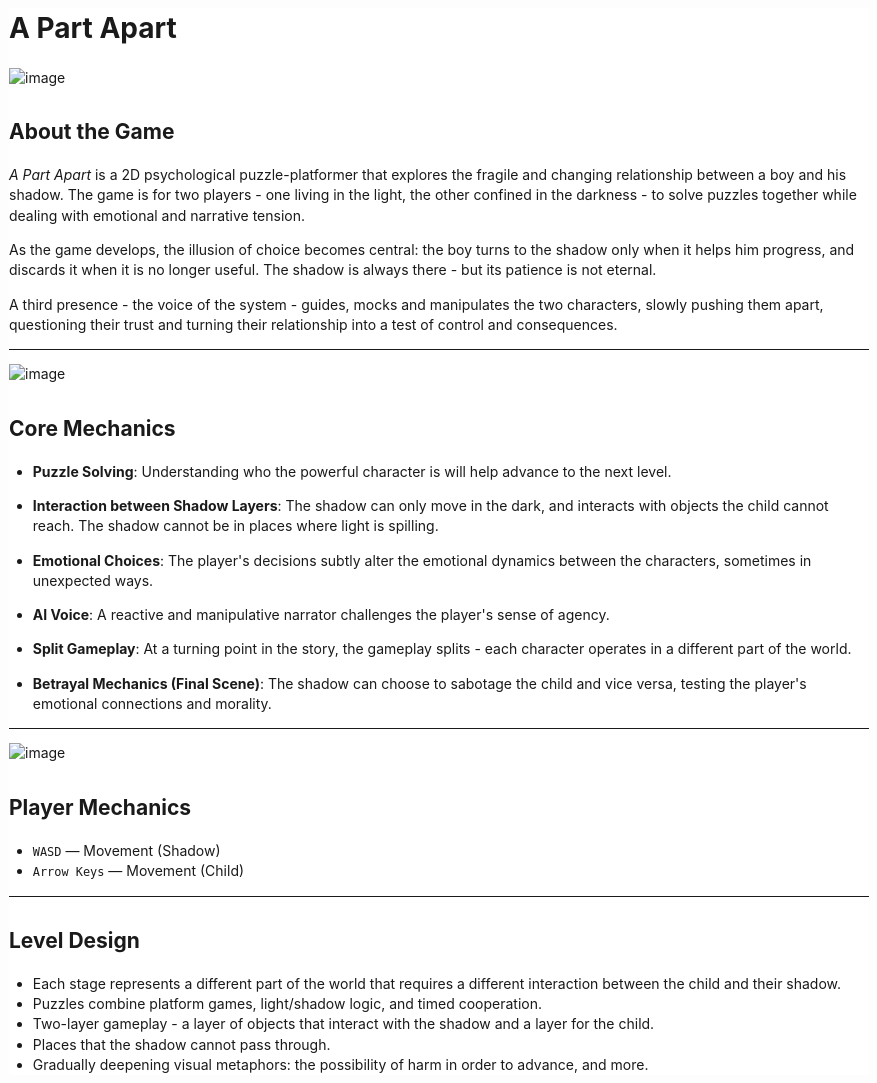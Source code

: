 # A Part Apart
<img width="1098" height="646" alt="image" src="https://github.com/user-attachments/assets/7d6e2471-4867-471d-b909-76612eacd6ac" />

## About the Game  
*A Part Apart* is a 2D psychological puzzle-platformer that explores the fragile and changing relationship between a boy and his shadow. The game is for two players - one living in the light, the other confined in the darkness - to solve puzzles together while dealing with emotional and narrative tension.

As the game develops, the illusion of choice becomes central: the boy turns to the shadow only when it helps him progress, and discards it when it is no longer useful. The shadow is always there - but its patience is not eternal.

A third presence - the voice of the system - guides, mocks and manipulates the two characters, slowly pushing them apart, questioning their trust and turning their relationship into a test of control and consequences.

---
<img width="1213" height="638" alt="image" src="https://github.com/user-attachments/assets/26ddf521-964d-4fb6-927c-7964c2adfb61" />

## Core Mechanics
- **Puzzle Solving**: Understanding who the powerful character is will help advance to the next level.

- **Interaction between Shadow Layers**: The shadow can only move in the dark, and interacts with objects the child cannot reach. The shadow cannot be in places where light is spilling.

- **Emotional Choices**: The player's decisions subtly alter the emotional dynamics between the characters, sometimes in unexpected ways.

- **AI Voice**: A reactive and manipulative narrator challenges the player's sense of agency.

- **Split Gameplay**: At a turning point in the story, the gameplay splits - each character operates in a different part of the world.

- **Betrayal Mechanics (Final Scene)**: The shadow can choose to sabotage the child and vice versa, testing the player's emotional connections and morality.
---
<img width="1210" height="561" alt="image" src="https://github.com/user-attachments/assets/42746d21-368f-4a56-bc80-8a147565cc20" />

## Player Mechanics
- `WASD` — Movement (Shadow)
- `Arrow Keys` — Movement (Child)
---

## Level Design
- Each stage represents a different part of the world that requires a different interaction between the child and their shadow.
- Puzzles combine platform games, light/shadow logic, and timed cooperation.
- Two-layer gameplay - a layer of objects that interact with the shadow and a layer for the child.
- Places that the shadow cannot pass through.
- Gradually deepening visual metaphors: the possibility of harm in order to advance, and more.
